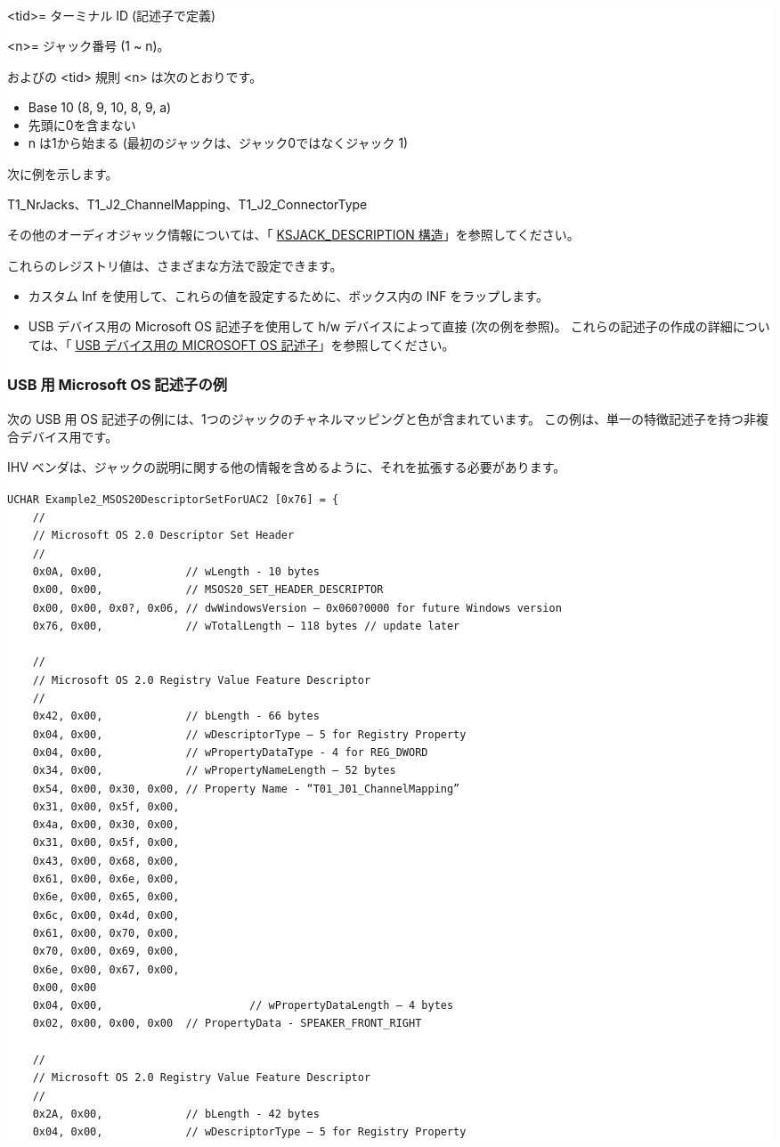 \<tid\>= ターミナル ID (記述子で定義)
  
\<n\>= ジャック番号 (1 ~ n)。 

およびの \<tid\> 規則 \<n\> は次のとおりです。

- Base 10 (8, 9, 10, 8, 9, a)
- 先頭に0を含まない
- n は1から始まる (最初のジャックは、ジャック0ではなくジャック 1)

次に例を示します。

T1_NrJacks、T1_J2_ChannelMapping、T1_J2_ConnectorType

その他のオーディオジャック情報については、「 [KSJACK_DESCRIPTION 構造](https://docs.microsoft.com/windows-hardware/drivers/audio/ksjack-description)」を参照してください。

これらのレジストリ値は、さまざまな方法で設定できます。

- カスタム Inf を使用して、これらの値を設定するために、ボックス内の INF をラップします。

- USB デバイス用の Microsoft OS 記述子を使用して h/w デバイスによって直接 (次の例を参照)。 これらの記述子の作成の詳細については、「 [USB デバイス用の MICROSOFT OS 記述子](https://docs.microsoft.com/windows-hardware/drivers/usbcon/microsoft-defined-usb-descriptors)」を参照してください。

### <a name="microsoft-os-descriptors-for-usb-example"></a>USB 用 Microsoft OS 記述子の例

次の USB 用 OS 記述子の例には、1つのジャックのチャネルマッピングと色が含まれています。 この例は、単一の特徴記述子を持つ非複合デバイス用です。

IHV ベンダは、ジャックの説明に関する他の情報を含めるように、それを拡張する必要があります。

```text
UCHAR Example2_MSOS20DescriptorSetForUAC2 [0x76] = {
    //
    // Microsoft OS 2.0 Descriptor Set Header
    //
    0x0A, 0x00,             // wLength - 10 bytes
    0x00, 0x00,             // MSOS20_SET_HEADER_DESCRIPTOR
    0x00, 0x00, 0x0?, 0x06, // dwWindowsVersion – 0x060?0000 for future Windows version
    0x76, 0x00,             // wTotalLength – 118 bytes // update later

    //
    // Microsoft OS 2.0 Registry Value Feature Descriptor
    //
    0x42, 0x00,             // bLength - 66 bytes
    0x04, 0x00,             // wDescriptorType – 5 for Registry Property
    0x04, 0x00,             // wPropertyDataType - 4 for REG_DWORD
    0x34, 0x00,             // wPropertyNameLength – 52 bytes
    0x54, 0x00, 0x30, 0x00, // Property Name - “T01_J01_ChannelMapping”
    0x31, 0x00, 0x5f, 0x00,
    0x4a, 0x00, 0x30, 0x00,
    0x31, 0x00, 0x5f, 0x00,
    0x43, 0x00, 0x68, 0x00,
    0x61, 0x00, 0x6e, 0x00,
    0x6e, 0x00, 0x65, 0x00,
    0x6c, 0x00, 0x4d, 0x00,
    0x61, 0x00, 0x70, 0x00,
    0x70, 0x00, 0x69, 0x00,
    0x6e, 0x00, 0x67, 0x00,
    0x00, 0x00
    0x04, 0x00,                       // wPropertyDataLength – 4 bytes
    0x02, 0x00, 0x00, 0x00  // PropertyData - SPEAKER_FRONT_RIGHT

    //
    // Microsoft OS 2.0 Registry Value Feature Descriptor
    //
    0x2A, 0x00,             // bLength - 42 bytes
    0x04, 0x00,             // wDescriptorType – 5 for Registry Property
```